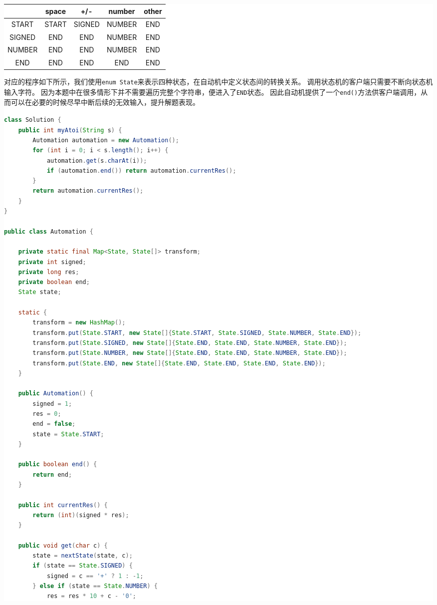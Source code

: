 |  | space | +/- | number | other |
|:--:|:--:|:--:|:--:|:--:|
| START | START | SIGNED | NUMBER | END |
| SIGNED | END | END | NUMBER | END |
| NUMBER | END | END | NUMBER | END |
| END | END | END | END | END| 

对应的程序如下所示，我们使用`enum State`来表示四种状态，在自动机中定义状态间的转换关系。
调用状态机的客户端只需要不断向状态机输入字符。
因为本题中在很多情形下并不需要遍历完整个字符串，便进入了`END`状态。
因此自动机提供了一个`end()`方法供客户端调用，从而可以在必要的时候尽早中断后续的无效输入，提升解题表现。

```java
class Solution {
    public int myAtoi(String s) {
        Automation automation = new Automation();
        for (int i = 0; i < s.length(); i++) {
            automation.get(s.charAt(i));
            if (automation.end()) return automation.currentRes();
        }
        return automation.currentRes();
    }
}

public class Automation {
        
    private static final Map<State, State[]> transform;
    private int signed;
    private long res;
    private boolean end;
    State state;
        
    static {
        transform = new HashMap();
        transform.put(State.START, new State[]{State.START, State.SIGNED, State.NUMBER, State.END});
        transform.put(State.SIGNED, new State[]{State.END, State.END, State.NUMBER, State.END});
        transform.put(State.NUMBER, new State[]{State.END, State.END, State.NUMBER, State.END});
        transform.put(State.END, new State[]{State.END, State.END, State.END, State.END});
    }

    public Automation() {
        signed = 1;
        res = 0;
        end = false;
        state = State.START;
    }

    public boolean end() {
        return end;
    }

    public int currentRes() {
        return (int)(signed * res);
    }

    public void get(char c) {
        state = nextState(state, c);
        if (state == State.SIGNED) {
            signed = c == '+' ? 1 : -1;
        } else if (state == State.NUMBER) {
            res = res * 10 + c - '0';
```